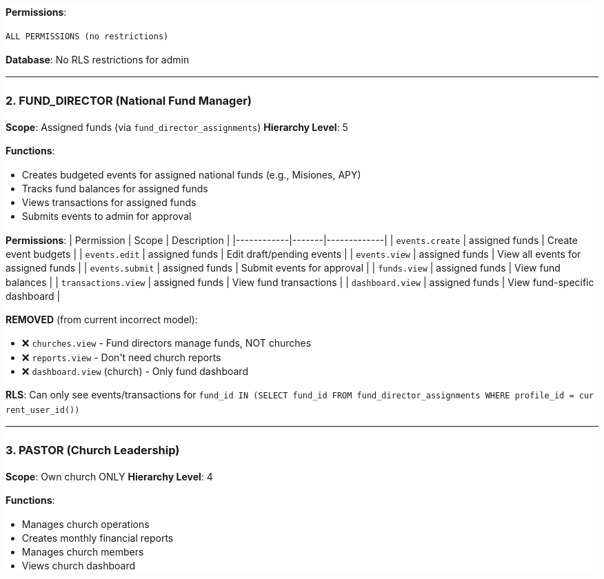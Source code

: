 **Permissions**:
```
ALL PERMISSIONS (no restrictions)
```

**Database**: No RLS restrictions for admin

---

### 2. FUND_DIRECTOR (National Fund Manager)

**Scope**: Assigned funds (via `fund_director_assignments`)
**Hierarchy Level**: 5

**Functions**:
- Creates budgeted events for assigned national funds (e.g., Misiones, APY)
- Tracks fund balances for assigned funds
- Views transactions for assigned funds
- Submits events to admin for approval

**Permissions**:
| Permission | Scope | Description |
|------------|-------|-------------|
| `events.create` | assigned funds | Create event budgets |
| `events.edit` | assigned funds | Edit draft/pending events |
| `events.view` | assigned funds | View all events for assigned funds |
| `events.submit` | assigned funds | Submit events for approval |
| `funds.view` | assigned funds | View fund balances |
| `transactions.view` | assigned funds | View fund transactions |
| `dashboard.view` | assigned funds | View fund-specific dashboard |

**REMOVED** (from current incorrect model):
- ❌ `churches.view` - Fund directors manage funds, NOT churches
- ❌ `reports.view` - Don't need church reports
- ❌ `dashboard.view` (church) - Only fund dashboard

**RLS**: Can only see events/transactions for `fund_id IN (SELECT fund_id FROM fund_director_assignments WHERE profile_id = current_user_id())`

---

### 3. PASTOR (Church Leadership)

**Scope**: Own church ONLY
**Hierarchy Level**: 4

**Functions**:
- Manages church operations
- Creates monthly financial reports
- Manages church members
- Views church dashboard
